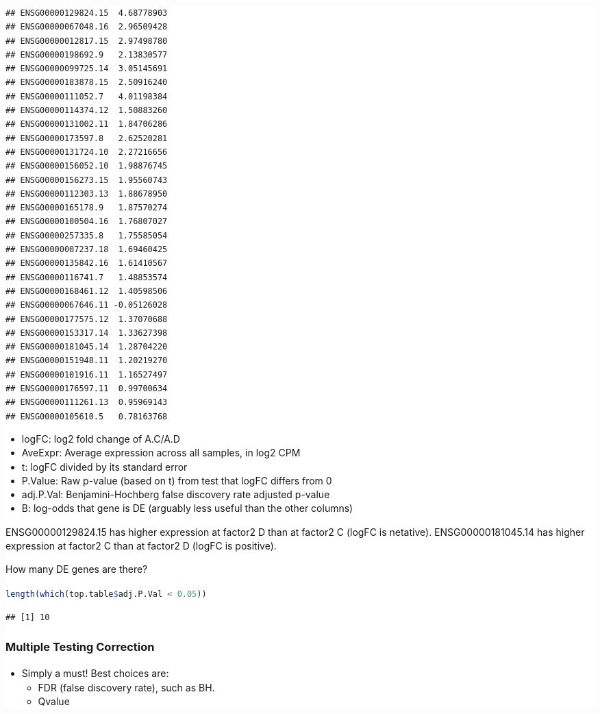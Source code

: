```
## ENSG00000129824.15  4.68778903
## ENSG00000067048.16  2.96509428
## ENSG00000012817.15  2.97498780
## ENSG00000198692.9   2.13830577
## ENSG00000099725.14  3.05145691
## ENSG00000183878.15  2.50916240
## ENSG00000111052.7   4.01198384
## ENSG00000114374.12  1.50883260
## ENSG00000131002.11  1.84706286
## ENSG00000173597.8   2.62520281
## ENSG00000131724.10  2.27216656
## ENSG00000156052.10  1.98876745
## ENSG00000156273.15  1.95560743
## ENSG00000112303.13  1.88678950
## ENSG00000165178.9   1.87570274
## ENSG00000100504.16  1.76807027
## ENSG00000257335.8   1.75585054
## ENSG00000007237.18  1.69460425
## ENSG00000135842.16  1.61410567
## ENSG00000116741.7   1.48853574
## ENSG00000168461.12  1.40598506
## ENSG00000067646.11 -0.05126028
## ENSG00000177575.12  1.37070688
## ENSG00000153317.14  1.33627398
## ENSG00000181045.14  1.28704220
## ENSG00000151948.11  1.20219270
## ENSG00000101916.11  1.16527497
## ENSG00000176597.11  0.99700634
## ENSG00000111261.13  0.95969143
## ENSG00000105610.5   0.78163768
```
* logFC: log2 fold change of A.C/A.D 
* AveExpr: Average expression across all samples, in log2 CPM
* t: logFC divided by its standard error 
* P.Value: Raw p-value (based on t) from test that logFC differs from 0
* adj.P.Val: Benjamini-Hochberg false discovery rate adjusted p-value
* B: log-odds that gene is DE (arguably less useful than the other columns)

ENSG00000129824.15 has higher expression at factor2 D than at factor2 C (logFC is netative).  ENSG00000181045.14 has higher expression at factor2 C than at factor2 D (logFC is positive).

How many DE genes are there?

```r
length(which(top.table$adj.P.Val < 0.05))
```

```
## [1] 10
```
### Multiple Testing Correction

* Simply a must! Best choices are:
  * FDR (false discovery rate), such as BH.
  * Qvalue
